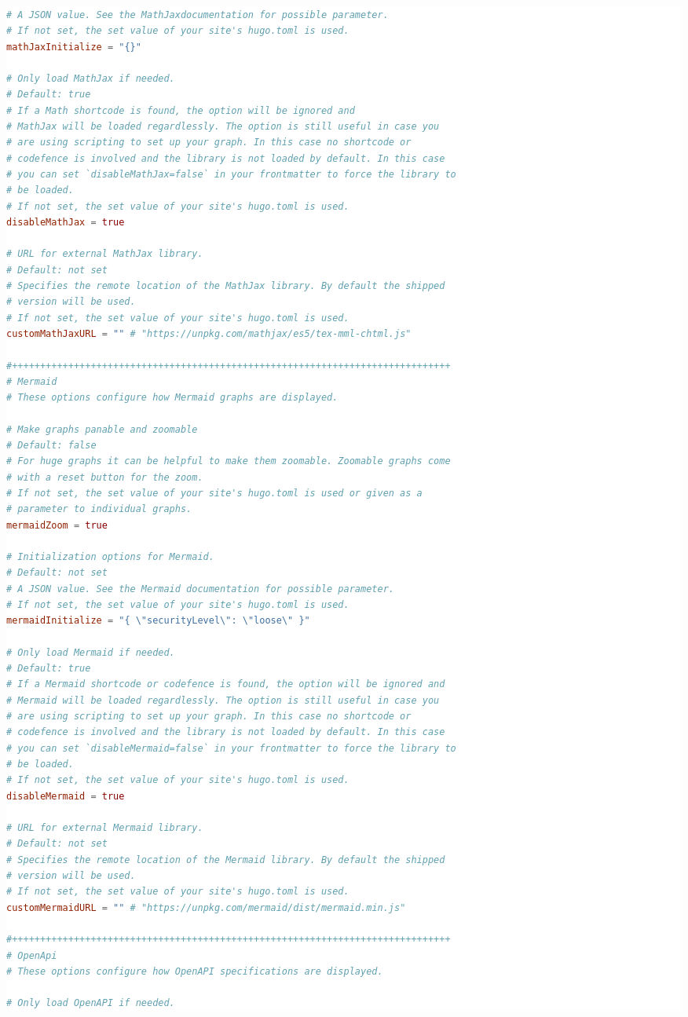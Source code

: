 ````toml
# A JSON value. See the MathJaxdocumentation for possible parameter.
# If not set, the set value of your site's hugo.toml is used.
mathJaxInitialize = "{}"

# Only load MathJax if needed.
# Default: true
# If a Math shortcode is found, the option will be ignored and
# MathJax will be loaded regardlessly. The option is still useful in case you
# are using scripting to set up your graph. In this case no shortcode or
# codefence is involved and the library is not loaded by default. In this case
# you can set `disableMathJax=false` in your frontmatter to force the library to
# be loaded.
# If not set, the set value of your site's hugo.toml is used.
disableMathJax = true

# URL for external MathJax library.
# Default: not set
# Specifies the remote location of the MathJax library. By default the shipped
# version will be used.
# If not set, the set value of your site's hugo.toml is used.
customMathJaxURL = "" # "https://unpkg.com/mathjax/es5/tex-mml-chtml.js"

#++++++++++++++++++++++++++++++++++++++++++++++++++++++++++++++++++++++++++++++
# Mermaid
# These options configure how Mermaid graphs are displayed.

# Make graphs panable and zoomable
# Default: false
# For huge graphs it can be helpful to make them zoomable. Zoomable graphs come
# with a reset button for the zoom.
# If not set, the set value of your site's hugo.toml is used or given as a
# parameter to individual graphs.
mermaidZoom = true

# Initialization options for Mermaid.
# Default: not set
# A JSON value. See the Mermaid documentation for possible parameter.
# If not set, the set value of your site's hugo.toml is used.
mermaidInitialize = "{ \"securityLevel\": \"loose\" }"

# Only load Mermaid if needed.
# Default: true
# If a Mermaid shortcode or codefence is found, the option will be ignored and
# Mermaid will be loaded regardlessly. The option is still useful in case you
# are using scripting to set up your graph. In this case no shortcode or
# codefence is involved and the library is not loaded by default. In this case
# you can set `disableMermaid=false` in your frontmatter to force the library to
# be loaded.
# If not set, the set value of your site's hugo.toml is used.
disableMermaid = true

# URL for external Mermaid library.
# Default: not set
# Specifies the remote location of the Mermaid library. By default the shipped
# version will be used.
# If not set, the set value of your site's hugo.toml is used.
customMermaidURL = "" # "https://unpkg.com/mermaid/dist/mermaid.min.js"

#++++++++++++++++++++++++++++++++++++++++++++++++++++++++++++++++++++++++++++++
# OpenApi
# These options configure how OpenAPI specifications are displayed.

# Only load OpenAPI if needed.
````